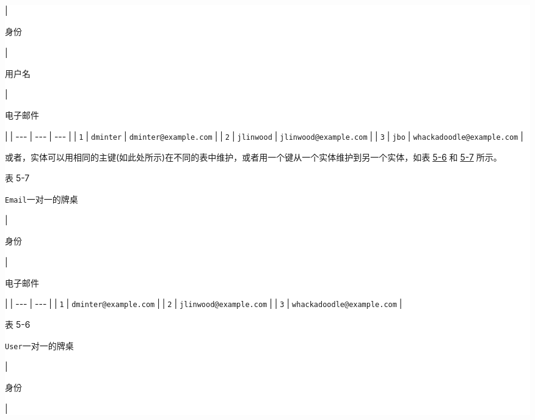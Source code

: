<colgroup><col class="tcol1 align-left"> <col class="tcol2 align-left"> <col class="tcol3 align-left"></colgroup> 
| 

身份

 | 

用户名

 | 

电子邮件

 |
| --- | --- | --- |
| `1` | `dminter` | `dminter@example.com` |
| `2` | `jlinwood` | `jlinwood@example.com` |
| `3` | `jbo` | `whackadoodle@example.com` |

或者，实体可以用相同的主键(如此处所示)在不同的表中维护，或者用一个键从一个实体维护到另一个实体，如表 [5-6](#Tab6) 和 [5-7](#Tab7) 所示。

表 5-7

`Email`一对一的牌桌

<colgroup><col class="tcol1 align-left"> <col class="tcol2 align-left"></colgroup> 
| 

身份

 | 

电子邮件

 |
| --- | --- |
| `1` | `dminter@example.com` |
| `2` | `jlinwood@example.com` |
| `3` | `whackadoodle@example.com` |

表 5-6

`User`一对一的牌桌

<colgroup><col class="tcol1 align-left"> <col class="tcol2 align-left"></colgroup> 
| 

身份

 | 
